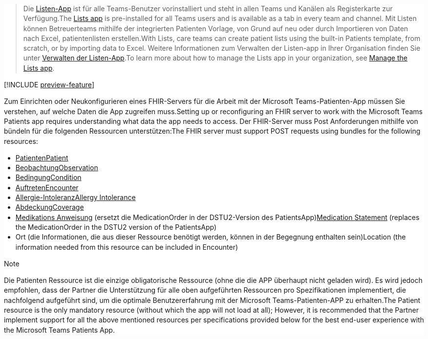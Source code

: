 ><span data-ttu-id="ca771-108">Die [Listen-App](https://support.microsoft.com/office/get-started-with-lists-in-teams-c971e46b-b36c-491b-9c35-efeddd0297db) ist für alle Teams-Benutzer vorinstalliert und steht in allen Teams und Kanälen als Registerkarte zur Verfügung.</span><span class="sxs-lookup"><span data-stu-id="ca771-108">The [Lists app](https://support.microsoft.com/office/get-started-with-lists-in-teams-c971e46b-b36c-491b-9c35-efeddd0297db) is pre-installed for all Teams users and is available as a tab in every team and channel.</span></span> <span data-ttu-id="ca771-109">Mit Listen können Betreuerteams mithilfe der integrierten Patienten Vorlage, von Grund auf neu oder durch Importieren von Daten nach Excel, patientenlisten erstellen.</span><span class="sxs-lookup"><span data-stu-id="ca771-109">With Lists, care teams can create patient lists using the built-in Patients template, from scratch, or by importing data to Excel.</span></span> <span data-ttu-id="ca771-110">Weitere Informationen zum Verwalten der Listen-app in Ihrer Organisation finden Sie unter [Verwalten der Listen-App](../../manage-lists-app.md).</span><span class="sxs-lookup"><span data-stu-id="ca771-110">To learn more about how to manage the Lists app in your organization, see [Manage the Lists app](../../manage-lists-app.md).</span></span>

[!INCLUDE [preview-feature](../../includes/preview-feature.md)]

<span data-ttu-id="ca771-111">Zum Einrichten oder Neukonfigurieren eines FHIR-Servers für die Arbeit mit der Microsoft Teams-Patienten-App müssen Sie verstehen, auf welche Daten die App zugreifen muss.</span><span class="sxs-lookup"><span data-stu-id="ca771-111">Setting up or reconfiguring an FHIR server to work with the Microsoft Teams Patients app requires understanding what data the app needs to access.</span></span> <span data-ttu-id="ca771-112">Der FHIR-Server muss Post Anforderungen mithilfe von bündeln für die folgenden Ressourcen unterstützen:</span><span class="sxs-lookup"><span data-stu-id="ca771-112">The FHIR server must support POST requests using bundles for the following resources:</span></span>

- [<span data-ttu-id="ca771-113">Patienten</span><span class="sxs-lookup"><span data-stu-id="ca771-113">Patient</span></span>](#patient)
- [<span data-ttu-id="ca771-114">Beobachtung</span><span class="sxs-lookup"><span data-stu-id="ca771-114">Observation</span></span>](#observation)
- [<span data-ttu-id="ca771-115">Bedingung</span><span class="sxs-lookup"><span data-stu-id="ca771-115">Condition</span></span>](#condition)
- [<span data-ttu-id="ca771-116">Auftreten</span><span class="sxs-lookup"><span data-stu-id="ca771-116">Encounter</span></span>](#encounter)
- [<span data-ttu-id="ca771-117">Allergie-Intoleranz</span><span class="sxs-lookup"><span data-stu-id="ca771-117">Allergy Intolerance</span></span>](#allergyintolerance)
- [<span data-ttu-id="ca771-118">Abdeckung</span><span class="sxs-lookup"><span data-stu-id="ca771-118">Coverage</span></span>](#coverage)
- <span data-ttu-id="ca771-119">[Medikations Anweisung](#medication-request) (ersetzt die MedicationOrder in der DSTU2-Version des PatientsApp)</span><span class="sxs-lookup"><span data-stu-id="ca771-119">[Medication Statement](#medication-request) (replaces the MedicationOrder in the DSTU2 version of the PatientsApp)</span></span>
- <span data-ttu-id="ca771-120">Ort (die Informationen, die aus dieser Ressource benötigt werden, können in der Begegnung enthalten sein)</span><span class="sxs-lookup"><span data-stu-id="ca771-120">Location (the information needed from this resource can be included in Encounter)</span></span>

> [!NOTE]
> <span data-ttu-id="ca771-121">Die Patienten Ressource ist die einzige obligatorische Ressource (ohne die die APP überhaupt nicht geladen wird). Es wird jedoch empfohlen, dass der Partner die Unterstützung für alle oben aufgeführten Ressourcen pro Spezifikationen implementiert, die nachfolgend aufgeführt sind, um die optimale Benutzererfahrung mit der Microsoft Teams-Patienten-APP zu erhalten.</span><span class="sxs-lookup"><span data-stu-id="ca771-121">The Patient resource is the only mandatory resource (without which the app will not load at all); However, it is recommended that the Partner implement support for all the above mentioned resources per specifications provided below for the best end-user experience with the Microsoft Teams Patients App.</span></span>

